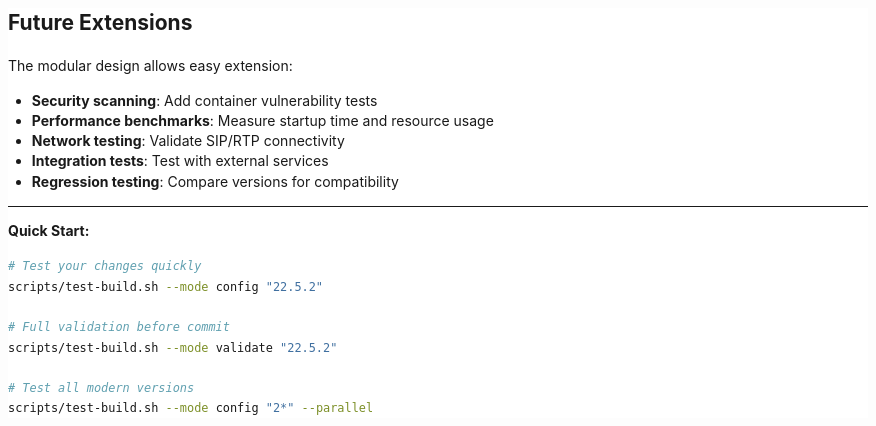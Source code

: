 ## Future Extensions

The modular design allows easy extension:

- **Security scanning**: Add container vulnerability tests
- **Performance benchmarks**: Measure startup time and resource usage
- **Network testing**: Validate SIP/RTP connectivity
- **Integration tests**: Test with external services
- **Regression testing**: Compare versions for compatibility

---

**Quick Start:**
```bash
# Test your changes quickly
scripts/test-build.sh --mode config "22.5.2"

# Full validation before commit
scripts/test-build.sh --mode validate "22.5.2"

# Test all modern versions
scripts/test-build.sh --mode config "2*" --parallel
```
